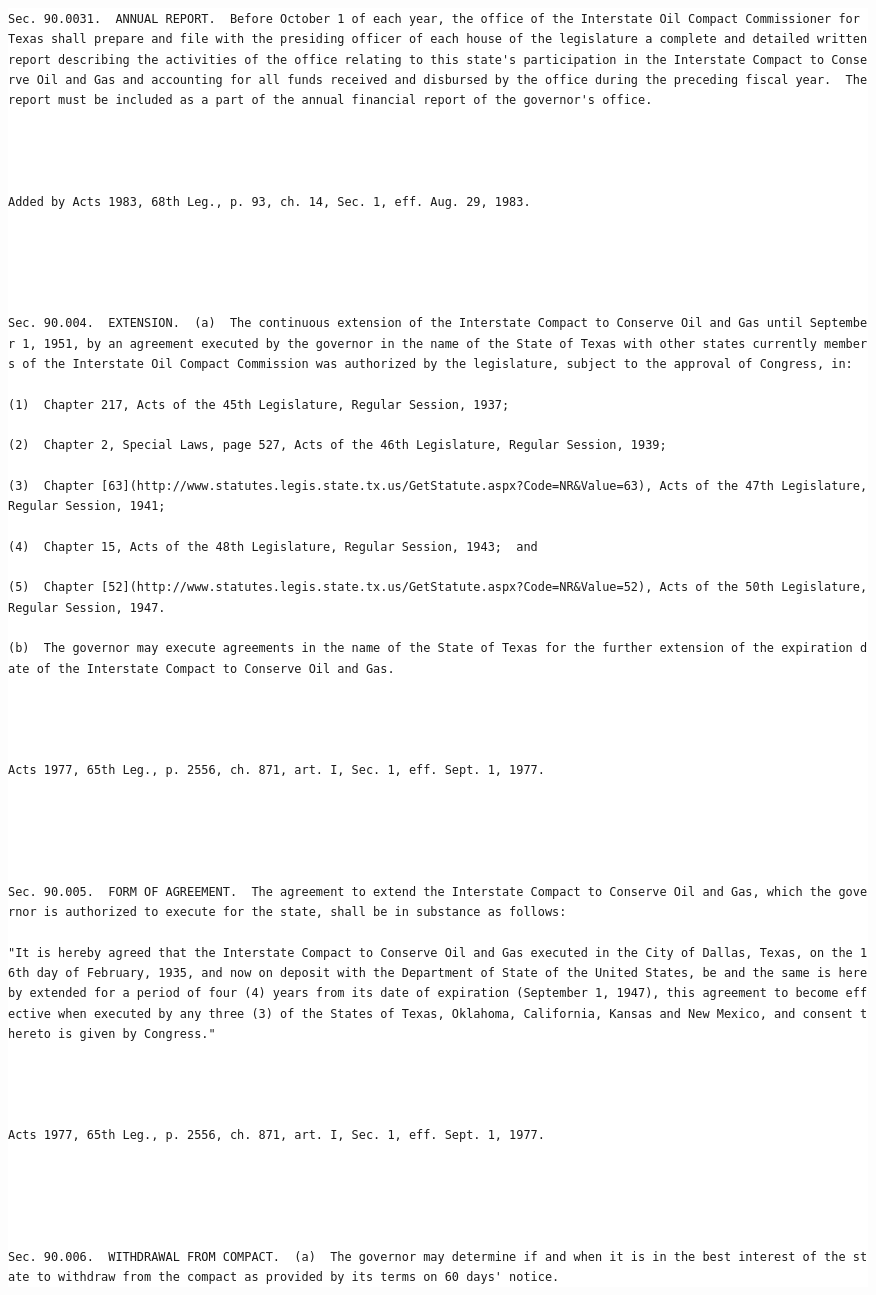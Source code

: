     Sec. 90.0031.  ANNUAL REPORT.  Before October 1 of each year, the office of the Interstate Oil Compact Commissioner for Texas shall prepare and file with the presiding officer of each house of the legislature a complete and detailed written report describing the activities of the office relating to this state's participation in the Interstate Compact to Conserve Oil and Gas and accounting for all funds received and disbursed by the office during the preceding fiscal year.  The report must be included as a part of the annual financial report of the governor's office.
    
    
    
    
    Added by Acts 1983, 68th Leg., p. 93, ch. 14, Sec. 1, eff. Aug. 29, 1983.
    
    
    
    
    
    Sec. 90.004.  EXTENSION.  (a)  The continuous extension of the Interstate Compact to Conserve Oil and Gas until September 1, 1951, by an agreement executed by the governor in the name of the State of Texas with other states currently members of the Interstate Oil Compact Commission was authorized by the legislature, subject to the approval of Congress, in:
    
    (1)  Chapter 217, Acts of the 45th Legislature, Regular Session, 1937;
    
    (2)  Chapter 2, Special Laws, page 527, Acts of the 46th Legislature, Regular Session, 1939;
    
    (3)  Chapter [63](http://www.statutes.legis.state.tx.us/GetStatute.aspx?Code=NR&Value=63), Acts of the 47th Legislature, Regular Session, 1941;
    
    (4)  Chapter 15, Acts of the 48th Legislature, Regular Session, 1943;  and
    
    (5)  Chapter [52](http://www.statutes.legis.state.tx.us/GetStatute.aspx?Code=NR&Value=52), Acts of the 50th Legislature, Regular Session, 1947.
    
    (b)  The governor may execute agreements in the name of the State of Texas for the further extension of the expiration date of the Interstate Compact to Conserve Oil and Gas.
    
    
    
    
    Acts 1977, 65th Leg., p. 2556, ch. 871, art. I, Sec. 1, eff. Sept. 1, 1977.
    
    
    
    
    
    Sec. 90.005.  FORM OF AGREEMENT.  The agreement to extend the Interstate Compact to Conserve Oil and Gas, which the governor is authorized to execute for the state, shall be in substance as follows:
    
    "It is hereby agreed that the Interstate Compact to Conserve Oil and Gas executed in the City of Dallas, Texas, on the 16th day of February, 1935, and now on deposit with the Department of State of the United States, be and the same is hereby extended for a period of four (4) years from its date of expiration (September 1, 1947), this agreement to become effective when executed by any three (3) of the States of Texas, Oklahoma, California, Kansas and New Mexico, and consent thereto is given by Congress."
    
    
    
    
    Acts 1977, 65th Leg., p. 2556, ch. 871, art. I, Sec. 1, eff. Sept. 1, 1977.
    
    
    
    
    
    Sec. 90.006.  WITHDRAWAL FROM COMPACT.  (a)  The governor may determine if and when it is in the best interest of the state to withdraw from the compact as provided by its terms on 60 days' notice.
    